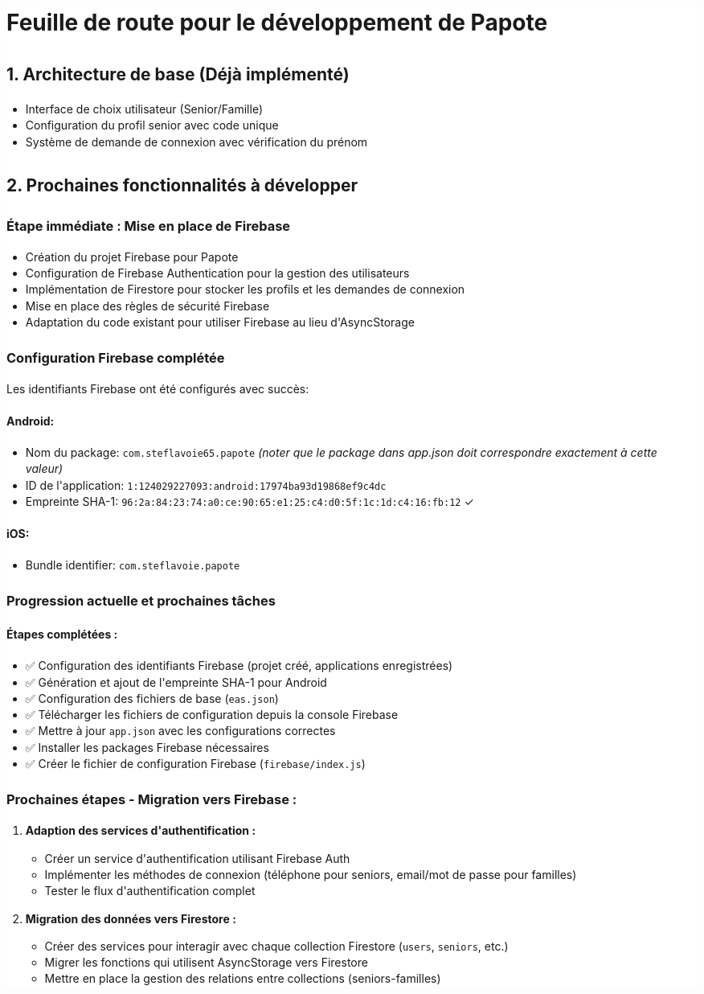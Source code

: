 # Feuille de route pour le développement de Papote

## 1. Architecture de base (Déjà implémenté)
- Interface de choix utilisateur (Senior/Famille)
- Configuration du profil senior avec code unique
- Système de demande de connexion avec vérification du prénom

## 2. Prochaines fonctionnalités à développer

### Étape immédiate : Mise en place de Firebase
- Création du projet Firebase pour Papote
- Configuration de Firebase Authentication pour la gestion des utilisateurs
- Implémentation de Firestore pour stocker les profils et les demandes de connexion
- Mise en place des règles de sécurité Firebase
- Adaptation du code existant pour utiliser Firebase au lieu d'AsyncStorage

### Configuration Firebase complétée

Les identifiants Firebase ont été configurés avec succès:

#### Android:
- Nom du package: `com.steflavoie65.papote` *(noter que le package dans app.json doit correspondre exactement à cette valeur)*
- ID de l'application: `1:124029227093:android:17974ba93d19868ef9c4dc`
- Empreinte SHA-1: `96:2a:84:23:74:a0:ce:90:65:e1:25:c4:d0:5f:1c:1d:c4:16:fb:12` ✓

#### iOS:
- Bundle identifier: `com.steflavoie.papote`

### Progression actuelle et prochaines tâches

#### Étapes complétées :
- ✅ Configuration des identifiants Firebase (projet créé, applications enregistrées)
- ✅ Génération et ajout de l'empreinte SHA-1 pour Android
- ✅ Configuration des fichiers de base (`eas.json`)
- ✅ Télécharger les fichiers de configuration depuis la console Firebase
- ✅ Mettre à jour `app.json` avec les configurations correctes
- ✅ Installer les packages Firebase nécessaires
- ✅ Créer le fichier de configuration Firebase (`firebase/index.js`)

### Prochaines étapes - Migration vers Firebase :

1. **Adaption des services d'authentification :**
   - Créer un service d'authentification utilisant Firebase Auth
   - Implémenter les méthodes de connexion (téléphone pour seniors, email/mot de passe pour familles)
   - Tester le flux d'authentification complet

2. **Migration des données vers Firestore :**
   - Créer des services pour interagir avec chaque collection Firestore (`users`, `seniors`, etc.)
   - Migrer les fonctions qui utilisent AsyncStorage vers Firestore
   - Mettre en place la gestion des relations entre collections (seniors-familles)
